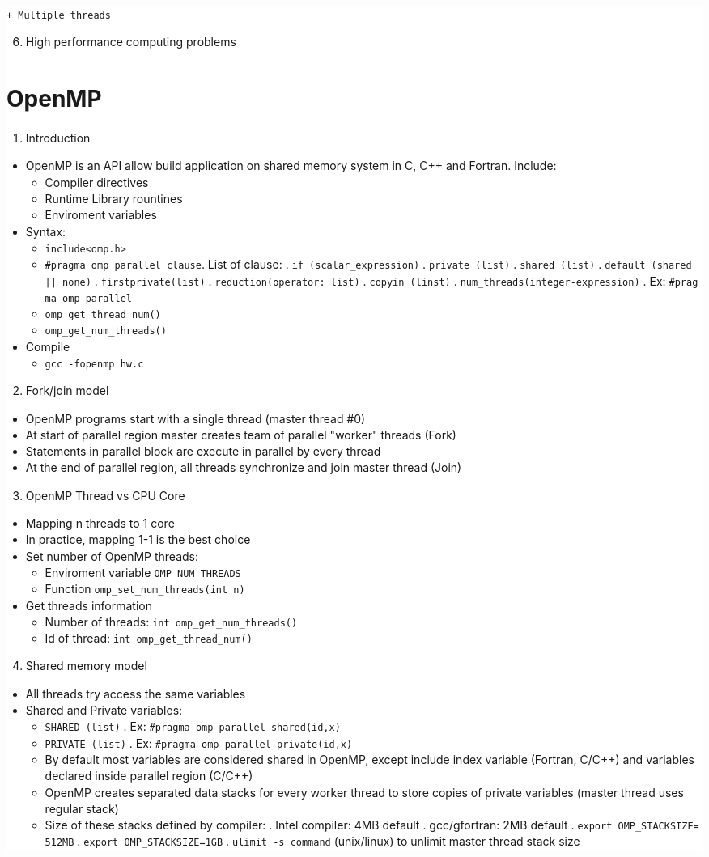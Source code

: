 	+ Multiple threads
6. High performance computing problems

# OpenMP
1. Introduction
- OpenMP is an API allow build application on shared memory system in C, C++ and Fortran. Include:
	+ Compiler directives
	+ Runtime Library rountines
	+ Enviroment variables
- Syntax:
	+ `include<omp.h>`
	+ `#pragma omp parallel clause`. List of clause:
		. `if (scalar_expression)`
		. `private (list)`
		. `shared (list)`
		. `default (shared || none)`
		. `firstprivate(list)`
		. `reduction(operator: list)`
		. `copyin (linst)`
		. `num_threads(integer-expression)`
		. Ex: `#pragma omp parallel`
	+ `omp_get_thread_num()`
	+ `omp_get_num_threads()`
- Compile
	+ `gcc -fopenmp hw.c`
2. Fork/join model
- OpenMP programs start with a single thread (master thread #0)
- At start of parallel region master creates team of parallel "worker" threads (Fork)
- Statements in parallel block are execute in parallel by every thread
- At the end of parallel region, all threads synchronize and join master thread (Join)
3. OpenMP Thread vs CPU Core
- Mapping n threads to 1 core
- In practice, mapping 1-1 is the best choice
- Set number of OpenMP threads:
	+ Enviroment variable `OMP_NUM_THREADS`
	+ Function `omp_set_num_threads(int n)`
- Get threads information
	+ Number of threads: `int omp_get_num_threads()`
	+ Id of thread: `int omp_get_thread_num()`
4. Shared memory model
- All threads try access the same variables
- Shared and Private variables:
	+ `SHARED (list)`
		. Ex: `#pragma omp parallel shared(id,x)`
	+ `PRIVATE (list)`
		. Ex: `#pragma omp parallel private(id,x)`
	+ By default most variables are considered shared in OpenMP, except include index variable (Fortran, C/C++) and variables declared inside parallel region (C/C++)
	+ OpenMP creates separated data stacks for every worker thread to store copies of private variables (master thread uses regular stack)
	+ Size of these stacks defined by compiler:
		. Intel compiler: 4MB default
		. gcc/gfortran: 2MB default
		. `export OMP_STACKSIZE=512MB`
		. `export OMP_STACKSIZE=1GB`
		. `ulimit -s command` (unix/linux) to unlimit master thread stack size
